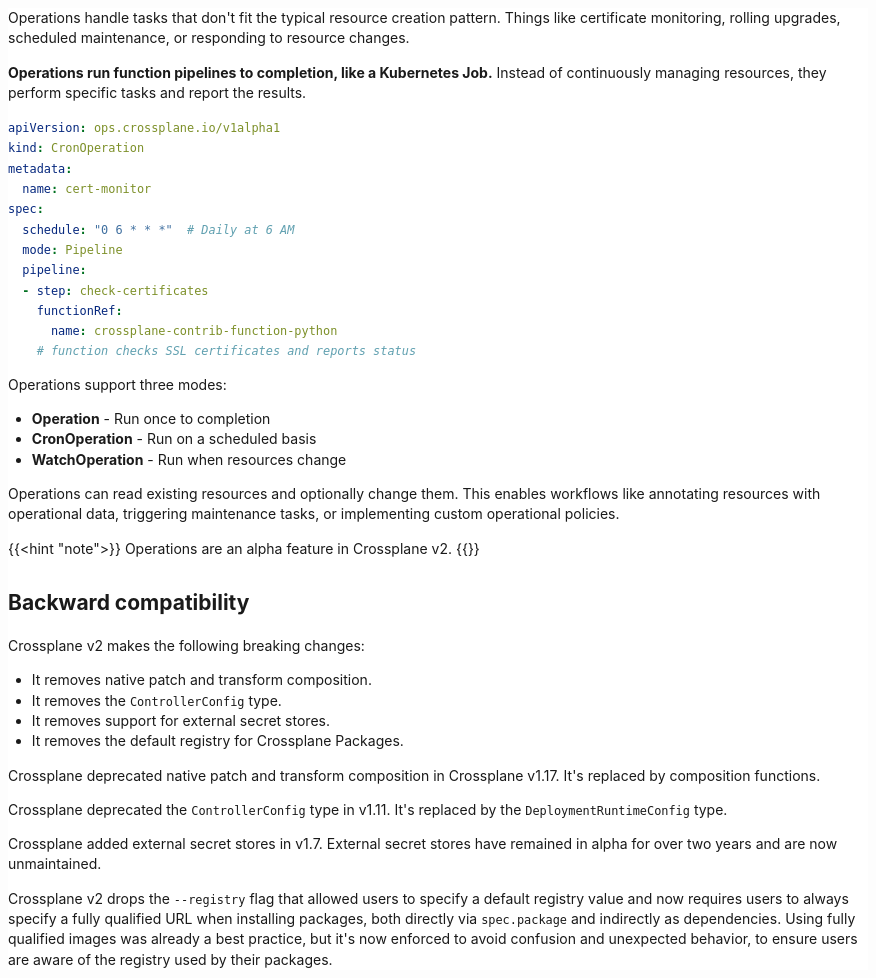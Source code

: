 Operations handle tasks that don't fit the typical resource creation pattern.
Things like certificate monitoring, rolling upgrades, scheduled maintenance, or
responding to resource changes.

**Operations run function pipelines to completion, like a Kubernetes Job.**
Instead of continuously managing resources, they perform specific tasks and
report the results.

```yaml
apiVersion: ops.crossplane.io/v1alpha1
kind: CronOperation
metadata:
  name: cert-monitor
spec:
  schedule: "0 6 * * *"  # Daily at 6 AM
  mode: Pipeline
  pipeline:
  - step: check-certificates
    functionRef:
      name: crossplane-contrib-function-python
    # function checks SSL certificates and reports status
```

Operations support three modes:

* **Operation** - Run once to completion
* **CronOperation** - Run on a scheduled basis  
* **WatchOperation** - Run when resources change

Operations can read existing resources and optionally change them. This enables
workflows like annotating resources with operational data, triggering
maintenance tasks, or implementing custom operational policies.

{{<hint "note">}}
Operations are an alpha feature in Crossplane v2.
{{</hint>}}

## Backward compatibility

Crossplane v2 makes the following breaking changes:

* It removes native patch and transform composition.
* It removes the `ControllerConfig` type.
* It removes support for external secret stores.
* It removes the default registry for Crossplane Packages.

Crossplane deprecated native patch and transform composition in Crossplane
v1.17. It's replaced by composition functions.

Crossplane deprecated the `ControllerConfig` type in v1.11. It's replaced by the
`DeploymentRuntimeConfig` type.

Crossplane added external secret stores in v1.7. External secret stores have
remained in alpha for over two years and are now unmaintained.

Crossplane v2 drops the `--registry` flag that allowed users to specify a default
registry value and now requires users to always specify a fully qualified URL when
installing packages, both directly via `spec.package` and indirectly as dependencies.
Using fully qualified images was already a best practice, but it's now enforced
to avoid confusion and unexpected behavior, to ensure users are aware of the
registry used by their packages.
